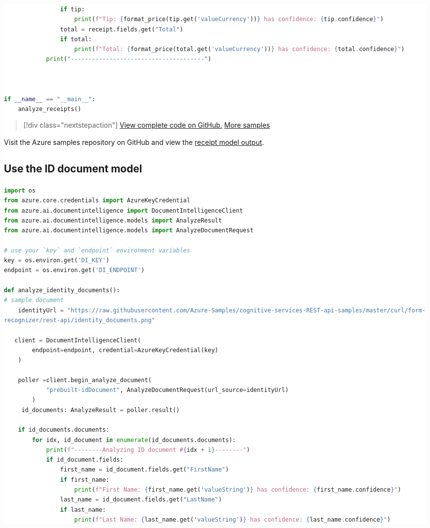 ```python
                if tip:
                    print(f"Tip: {format_price(tip.get('valueCurrency'))} has confidence: {tip.confidence}")
                total = receipt.fields.get("Total")
                if total:
                    print(f"Total: {format_price(total.get('valueCurrency'))} has confidence: {total.confidence}")
            print("--------------------------------------")



if __name__ == "__main__":
    analyze_receipts()

```

> [!div class="nextstepaction"]
> [View complete code on GitHub.](https://github.com/Azure-Samples/document-intelligence-code-samples/blob/main/Python(v4.0)/Prebuilt_model/sample_analyze_receipts.py) [More samples](https://github.com/Azure-Samples/document-intelligence-code-samples/blob/main/Python(v4.0)/Prebuilt_model)

Visit the Azure samples repository on GitHub and view the [receipt model output](https://github.com/Azure-Samples/cognitive-services-quickstart-code/blob/master/python/FormRecognizer/how-to-guide/receipt-model-output.md).

## Use the ID document model

```python
import os
from azure.core.credentials import AzureKeyCredential
from azure.ai.documentintelligence import DocumentIntelligenceClient
from azure.ai.documentintelligence.models import AnalyzeResult
from azure.ai.documentintelligence.models import AnalyzeDocumentRequest

# use your `key` and `endpoint` environment variables
key = os.environ.get('DI_KEY')
endpoint = os.environ.get('DI_ENDPOINT')

def analyze_identity_documents():
# sample document
    identityUrl = "https://raw.githubusercontent.com/Azure-Samples/cognitive-services-REST-api-samples/master/curl/form-recognizer/rest-api/identity_documents.png"

   client = DocumentIntelligenceClient(
        endpoint=endpoint, credential=AzureKeyCredential(key)
    )

    poller =client.begin_analyze_document(
            "prebuilt-idDocument", AnalyzeDocumentRequest(url_source=identityUrl)
        )
     id_documents: AnalyzeResult = poller.result()

    if id_documents.documents:
        for idx, id_document in enumerate(id_documents.documents):
            print(f"--------Analyzing ID document #{idx + 1}--------")
            if id_document.fields:
                first_name = id_document.fields.get("FirstName")
                if first_name:
                    print(f"First Name: {first_name.get('valueString')} has confidence: {first_name.confidence}")
                last_name = id_document.fields.get("LastName")
                if last_name:
                    print(f"Last Name: {last_name.get('valueString')} has confidence: {last_name.confidence}")
```